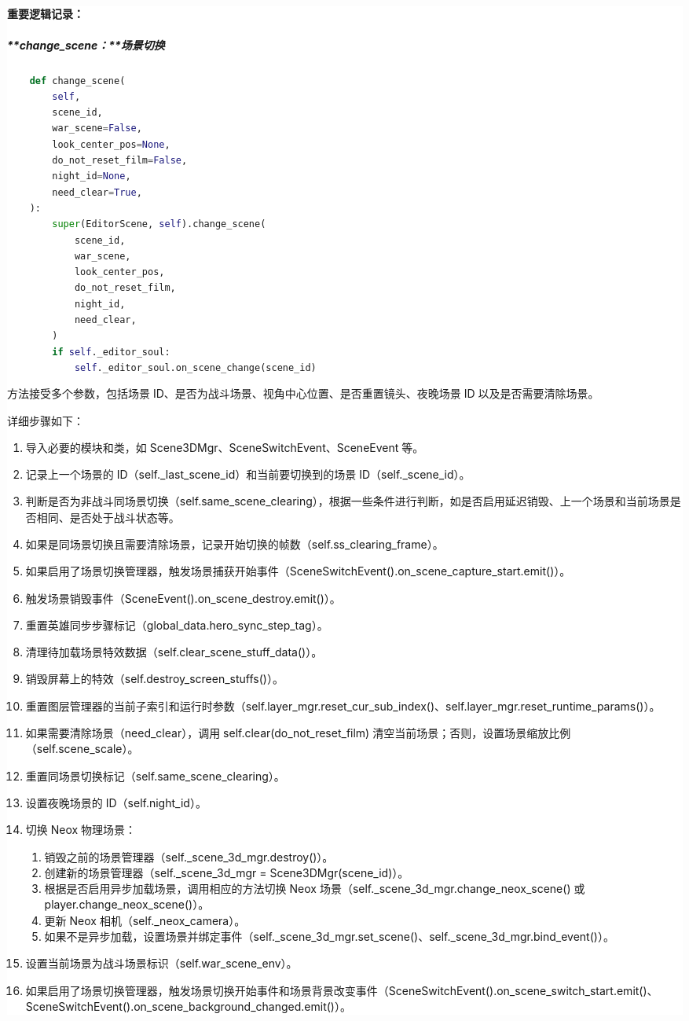 #### 重要逻辑记录：

##### **change_scene：**场景切换

```Python
    def change_scene(
        self,
        scene_id,
        war_scene=False,
        look_center_pos=None,
        do_not_reset_film=False,
        night_id=None,
        need_clear=True,
    ):
        super(EditorScene, self).change_scene(
            scene_id,
            war_scene,
            look_center_pos,
            do_not_reset_film,
            night_id,
            need_clear,
        )
        if self._editor_soul:
            self._editor_soul.on_scene_change(scene_id)

```

方法接受多个参数，包括场景 ID、是否为战斗场景、视角中心位置、是否重置镜头、夜晚场景 ID 以及是否需要清除场景。

详细步骤如下：

1. 导入必要的模块和类，如 Scene3DMgr、SceneSwitchEvent、SceneEvent 等。

2. 记录上一个场景的 ID（self._last_scene_id）和当前要切换到的场景 ID（self._scene_id）。

3. 判断是否为非战斗同场景切换（self.same_scene_clearing），根据一些条件进行判断，如是否启用延迟销毁、上一个场景和当前场景是否相同、是否处于战斗状态等。

4. 如果是同场景切换且需要清除场景，记录开始切换的帧数（self.ss_clearing_frame）。

5. 如果启用了场景切换管理器，触发场景捕获开始事件（SceneSwitchEvent().on_scene_capture_start.emit()）。

6. 触发场景销毁事件（SceneEvent().on_scene_destroy.emit()）。

7. 重置英雄同步步骤标记（global_data.hero_sync_step_tag）。

8. 清理待加载场景特效数据（self.clear_scene_stuff_data()）。

9. 销毁屏幕上的特效（self.destroy_screen_stuffs()）。

10. 重置图层管理器的当前子索引和运行时参数（self.layer_mgr.reset_cur_sub_index()、self.layer_mgr.reset_runtime_params()）。

11. 如果需要清除场景（need_clear），调用 self.clear(do_not_reset_film) 清空当前场景；否则，设置场景缩放比例（self.scene_scale）。

12. 重置同场景切换标记（self.same_scene_clearing）。

13. 设置夜晚场景的 ID（self.night_id）。

14. 切换 Neox 物理场景：
    1. 销毁之前的场景管理器（self._scene_3d_mgr.destroy()）。
    2. 创建新的场景管理器（self._scene_3d_mgr = Scene3DMgr(scene_id)）。
    3. 根据是否启用异步加载场景，调用相应的方法切换 Neox 场景（self._scene_3d_mgr.change_neox_scene() 或 player.change_neox_scene()）。
    4. 更新 Neox 相机（self._neox_camera）。
    5. 如果不是异步加载，设置场景并绑定事件（self._scene_3d_mgr.set_scene()、self._scene_3d_mgr.bind_event()）。
15. 设置当前场景为战斗场景标识（self.war_scene_env）。
16. 如果启用了场景切换管理器，触发场景切换开始事件和场景背景改变事件（SceneSwitchEvent().on_scene_switch_start.emit()、SceneSwitchEvent().on_scene_background_changed.emit()）。
